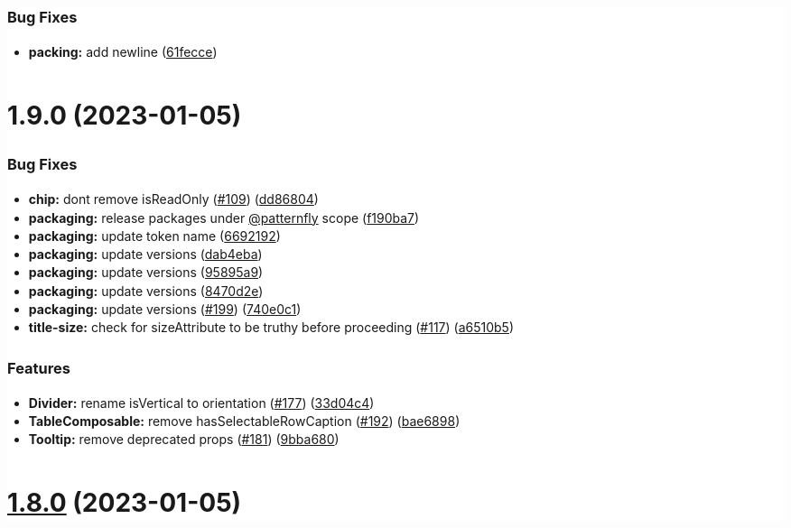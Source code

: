 
### Bug Fixes

* **packing:** add newline ([61fecce](https://github.com/patternfly/pf-codemods/commit/61fecce9034d9d2d154ed7fc8df5fc7adffe7637))





# 1.9.0 (2023-01-05)


### Bug Fixes

* **chip:** dont remove isReadOnly ([#109](https://github.com/patternfly/pf-codemods/issues/109)) ([dd86804](https://github.com/patternfly/pf-codemods/commit/dd86804579c0e3010aca53c7e3263bbaf1c71fca))
* **packaging:** release packages under [@patternfly](https://github.com/patternfly) scope ([f190ba7](https://github.com/patternfly/pf-codemods/commit/f190ba7886deb0b183e70a36d617b44e03228da8))
* **packaging:** update token name ([6692192](https://github.com/patternfly/pf-codemods/commit/6692192317598d9dff90cd859dd46568cf1f2713))
* **packaging:** update versions ([dab4eba](https://github.com/patternfly/pf-codemods/commit/dab4eba773ce981cb7e313f42f9a2a32d7c6b9a4))
* **packaging:** update versions ([95895a9](https://github.com/patternfly/pf-codemods/commit/95895a9610fe14d0f75fd891c2767e53aeb3cbc2))
* **packaging:** update versions ([8470d2e](https://github.com/patternfly/pf-codemods/commit/8470d2e1ea944c26af29480e24727e113456ab5f))
* **packaging:** update versions ([#199](https://github.com/patternfly/pf-codemods/issues/199)) ([740e0c1](https://github.com/patternfly/pf-codemods/commit/740e0c1ba8530f43bab4373527b468dc32e48ac7))
* **title-size:** check for sizeAttribute to be truthy before proceeding ([#117](https://github.com/patternfly/pf-codemods/issues/117)) ([a6510b5](https://github.com/patternfly/pf-codemods/commit/a6510b54d94cfbf2fca2034cf737d3020319b933))


### Features

* **Divider:** rename isVertical to orientation ([#177](https://github.com/patternfly/pf-codemods/issues/177)) ([33d04c4](https://github.com/patternfly/pf-codemods/commit/33d04c45429fd3b036e3dcba01be0e2d1dddd4fd))
* **TableComposable:** remove hasSelectableRowCaption ([#192](https://github.com/patternfly/pf-codemods/issues/192)) ([bae6898](https://github.com/patternfly/pf-codemods/commit/bae689827c4815633cac0a04f4cc6829bae8f7da))
* **Tooltip:** remove deprecated props ([#181](https://github.com/patternfly/pf-codemods/issues/181)) ([9bba680](https://github.com/patternfly/pf-codemods/commit/9bba680d9ba6eaa3c0f9164a8d7332f046f060e3))





# [1.8.0](https://github.com/patternfly/pf-codemods/compare/eslint-plugin-pf-codemods@1.0.36...eslint-plugin-pf-codemods@1.8.0) (2023-01-05)
